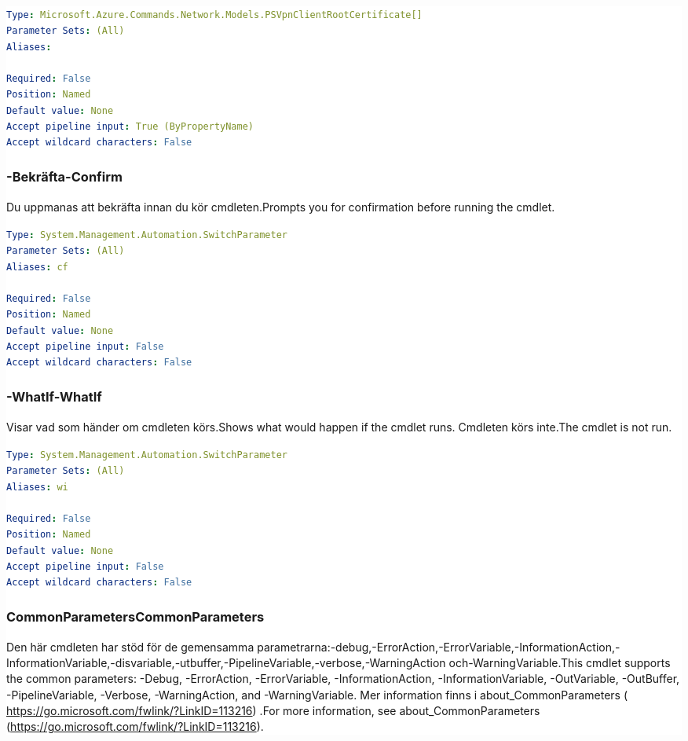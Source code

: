 ```yaml
Type: Microsoft.Azure.Commands.Network.Models.PSVpnClientRootCertificate[]
Parameter Sets: (All)
Aliases:

Required: False
Position: Named
Default value: None
Accept pipeline input: True (ByPropertyName)
Accept wildcard characters: False
```

### <span data-ttu-id="fb451-168">-Bekräfta</span><span class="sxs-lookup"><span data-stu-id="fb451-168">-Confirm</span></span>
<span data-ttu-id="fb451-169">Du uppmanas att bekräfta innan du kör cmdleten.</span><span class="sxs-lookup"><span data-stu-id="fb451-169">Prompts you for confirmation before running the cmdlet.</span></span>

```yaml
Type: System.Management.Automation.SwitchParameter
Parameter Sets: (All)
Aliases: cf

Required: False
Position: Named
Default value: None
Accept pipeline input: False
Accept wildcard characters: False
```

### <span data-ttu-id="fb451-170">-WhatIf</span><span class="sxs-lookup"><span data-stu-id="fb451-170">-WhatIf</span></span>
<span data-ttu-id="fb451-171">Visar vad som händer om cmdleten körs.</span><span class="sxs-lookup"><span data-stu-id="fb451-171">Shows what would happen if the cmdlet runs.</span></span> <span data-ttu-id="fb451-172">Cmdleten körs inte.</span><span class="sxs-lookup"><span data-stu-id="fb451-172">The cmdlet is not run.</span></span>

```yaml
Type: System.Management.Automation.SwitchParameter
Parameter Sets: (All)
Aliases: wi

Required: False
Position: Named
Default value: None
Accept pipeline input: False
Accept wildcard characters: False
```

### <span data-ttu-id="fb451-173">CommonParameters</span><span class="sxs-lookup"><span data-stu-id="fb451-173">CommonParameters</span></span>
<span data-ttu-id="fb451-174">Den här cmdleten har stöd för de gemensamma parametrarna:-debug,-ErrorAction,-ErrorVariable,-InformationAction,-InformationVariable,-disvariable,-utbuffer,-PipelineVariable,-verbose,-WarningAction och-WarningVariable.</span><span class="sxs-lookup"><span data-stu-id="fb451-174">This cmdlet supports the common parameters: -Debug, -ErrorAction, -ErrorVariable, -InformationAction, -InformationVariable, -OutVariable, -OutBuffer, -PipelineVariable, -Verbose, -WarningAction, and -WarningVariable.</span></span> <span data-ttu-id="fb451-175">Mer information finns i about_CommonParameters ( https://go.microsoft.com/fwlink/?LinkID=113216) .</span><span class="sxs-lookup"><span data-stu-id="fb451-175">For more information, see about_CommonParameters (https://go.microsoft.com/fwlink/?LinkID=113216).</span></span>

